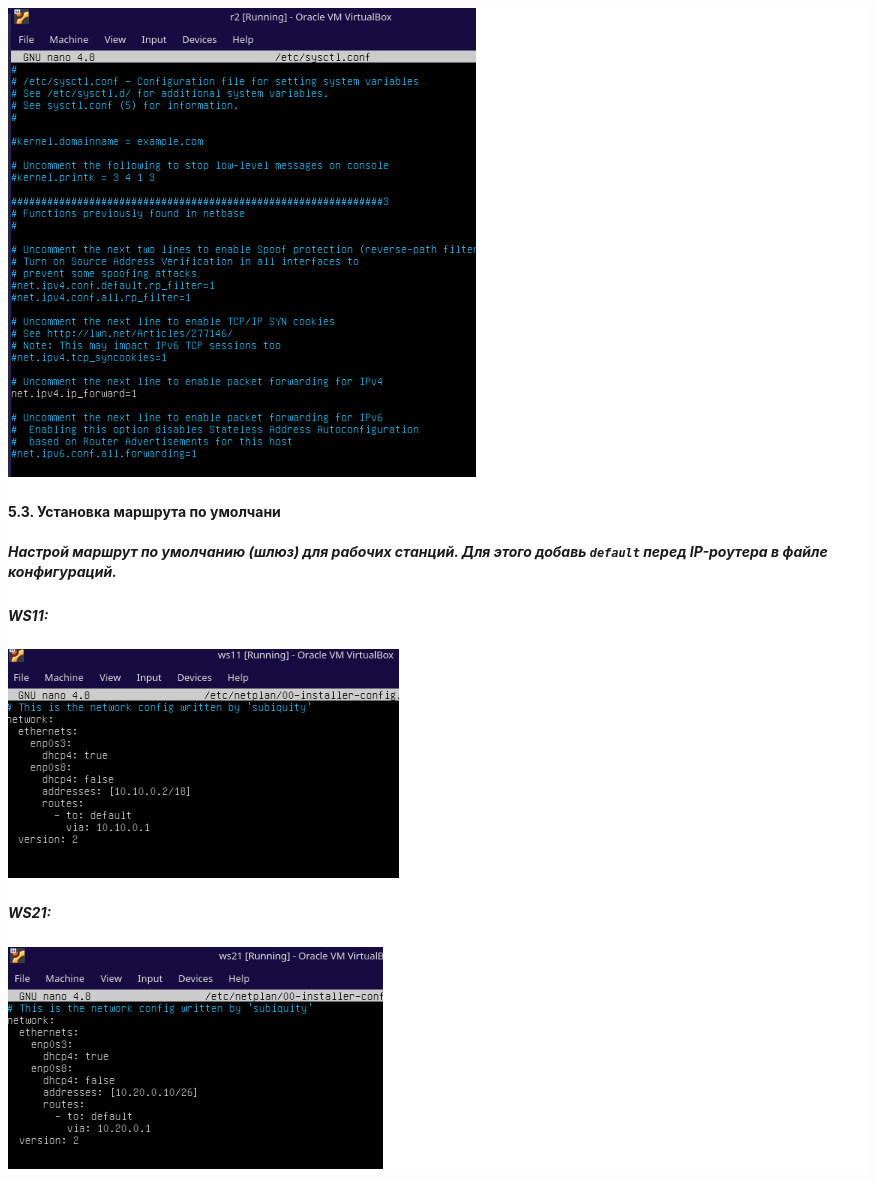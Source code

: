 ![part5](./screen/screen58.png)

#### 5.3. Установка маршрута по умолчани

##### Настрой маршрут по умолчанию (шлюз) для рабочих станций. Для этого добавь `default` перед IP-роутера в файле конфигураций.

##### WS11:

![part5](./screen/screen59.png)

##### WS21:

![part5](./screen/screen60.png)
